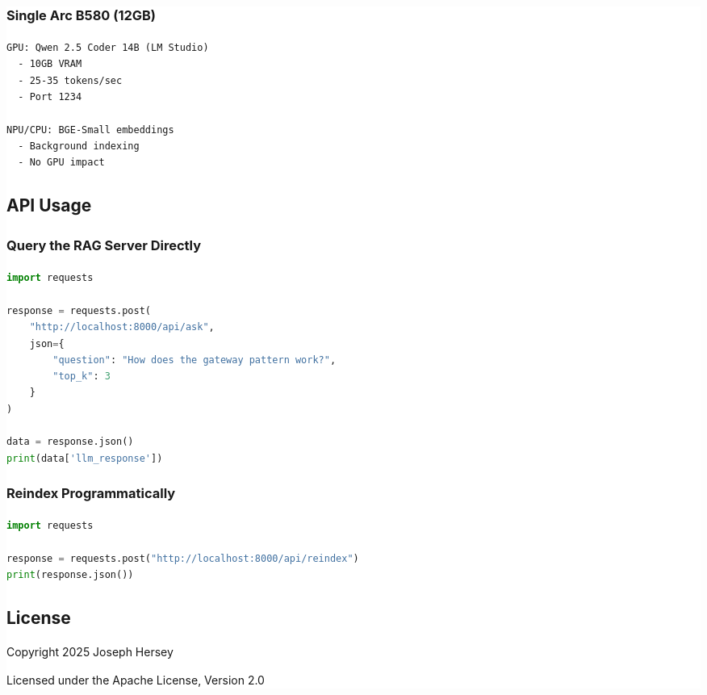 ### Single Arc B580 (12GB)

```
GPU: Qwen 2.5 Coder 14B (LM Studio)
  - 10GB VRAM
  - 25-35 tokens/sec
  - Port 1234

NPU/CPU: BGE-Small embeddings
  - Background indexing
  - No GPU impact
```

## API Usage

### Query the RAG Server Directly

```python
import requests

response = requests.post(
    "http://localhost:8000/api/ask",
    json={
        "question": "How does the gateway pattern work?",
        "top_k": 3
    }
)

data = response.json()
print(data['llm_response'])
```

### Reindex Programmatically

```python
import requests

response = requests.post("http://localhost:8000/api/reindex")
print(response.json())
```

## License

Copyright 2025 Joseph Hersey

Licensed under the Apache License, Version 2.0

